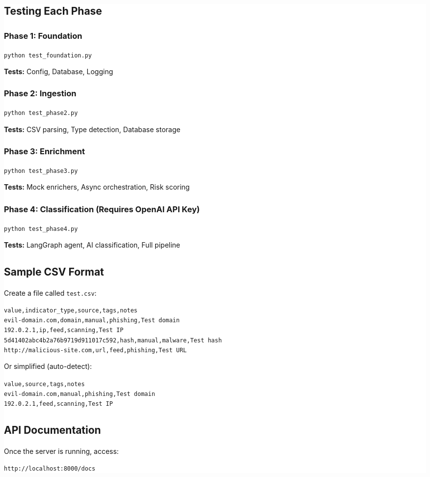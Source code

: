 ## Testing Each Phase

### Phase 1: Foundation
```bash
python test_foundation.py
```
**Tests:** Config, Database, Logging

### Phase 2: Ingestion
```bash
python test_phase2.py
```
**Tests:** CSV parsing, Type detection, Database storage

### Phase 3: Enrichment
```bash
python test_phase3.py
```
**Tests:** Mock enrichers, Async orchestration, Risk scoring

### Phase 4: Classification (Requires OpenAI API Key)
```bash
python test_phase4.py
```
**Tests:** LangGraph agent, AI classification, Full pipeline

## Sample CSV Format

Create a file called `test.csv`:

```csv
value,indicator_type,source,tags,notes
evil-domain.com,domain,manual,phishing,Test domain
192.0.2.1,ip,feed,scanning,Test IP
5d41402abc4b2a76b9719d911017c592,hash,manual,malware,Test hash
http://malicious-site.com,url,feed,phishing,Test URL
```

Or simplified (auto-detect):

```csv
value,source,tags,notes
evil-domain.com,manual,phishing,Test domain
192.0.2.1,feed,scanning,Test IP
```

## API Documentation

Once the server is running, access:
```
http://localhost:8000/docs
```
